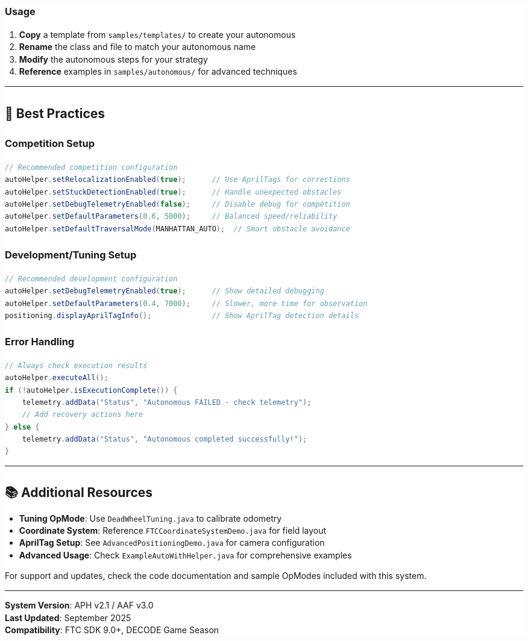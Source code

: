 ### Usage
1. **Copy** a template from `samples/templates/` to create your autonomous
2. **Rename** the class and file to match your autonomous name
3. **Modify** the autonomous steps for your strategy
4. **Reference** examples in `samples/autonomous/` for advanced techniques

---

## 🎯 Best Practices

### Competition Setup
```java  
// Recommended competition configuration
autoHelper.setRelocalizationEnabled(true);      // Use AprilTags for corrections
autoHelper.setStuckDetectionEnabled(true);      // Handle unexpected obstacles  
autoHelper.setDebugTelemetryEnabled(false);     // Disable debug for competition
autoHelper.setDefaultParameters(0.6, 5000);     // Balanced speed/reliability
autoHelper.setDefaultTraversalMode(MANHATTAN_AUTO);  // Smart obstacle avoidance
```

### Development/Tuning Setup
```java
// Recommended development configuration  
autoHelper.setDebugTelemetryEnabled(true);      // Show detailed debugging
autoHelper.setDefaultParameters(0.4, 7000);     // Slower, more time for observation
positioning.displayAprilTagInfo();              // Show AprilTag detection details
```

### Error Handling
```java
// Always check execution results
autoHelper.executeAll();
if (!autoHelper.isExecutionComplete()) {
    telemetry.addData("Status", "Autonomous FAILED - check telemetry");
    // Add recovery actions here
} else {
    telemetry.addData("Status", "Autonomous completed successfully!");
}
```

---

## 📚 Additional Resources

- **Tuning OpMode**: Use `DeadWheelTuning.java` to calibrate odometry
- **Coordinate System**: Reference `FTCCoordinateSystemDemo.java` for field layout
- **AprilTag Setup**: See `AdvancedPositioningDemo.java` for camera configuration
- **Advanced Usage**: Check `ExampleAutoWithHelper.java` for comprehensive examples

For support and updates, check the code documentation and sample OpModes included with this system.

---

**System Version**: APH v2.1 / AAF v3.0  
**Last Updated**: September 2025  
**Compatibility**: FTC SDK 9.0+, DECODE Game Season
